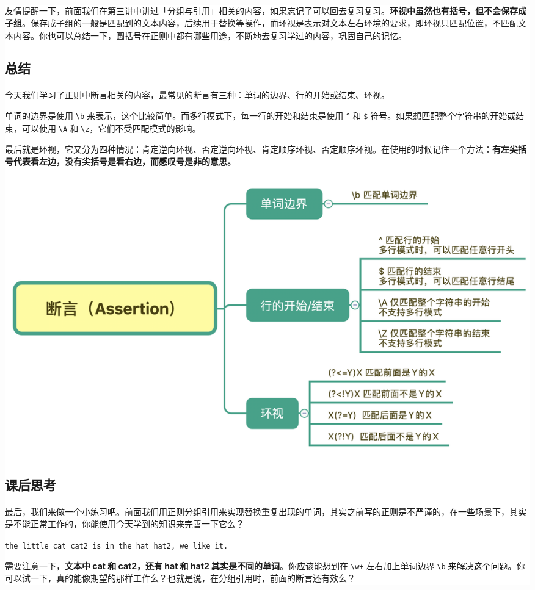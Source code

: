 友情提醒一下，前面我们在第三讲中讲过「[分组与引用](../02/03.md)」相关的内容，如果忘记了可以回去复习复习。**环视中虽然也有括号，但不会保存成子组**。保存成子组的一般是匹配到的文本内容，后续用于替换等操作，而环视是表示对文本左右环境的要求，即环视只匹配位置，不匹配文本内容。你也可以总结一下，圆括号在正则中都有哪些用途，不断地去复习学过的内容，巩固自己的记忆。

## 总结

今天我们学习了正则中断言相关的内容，最常见的断言有三种：单词的边界、行的开始或结束、环视。

单词的边界是使用 `\b` 来表示，这个比较简单。而多行模式下，每一行的开始和结束是使用  `^` 和 `$` 符号。如果想匹配整个字符串的开始或结束，可以使用 `\A` 和 `\z`，它们不受匹配模式的影响。

最后就是环视，它又分为四种情况：肯定逆向环视、否定逆向环视、肯定顺序环视、否定顺序环视。在使用的时候记住一个方法：**有左尖括号代表看左边，没有尖括号是看右边，而感叹号是非的意思。**

![image-20210106172153985](./assets/image-20210106172153985.png)

## 课后思考

最后，我们来做一个小练习吧。前面我们用正则分组引用来实现替换重复出现的单词，其实之前写的正则是不严谨的，在一些场景下，其实是不能正常工作的，你能使用今天学到的知识来完善一下它么？

```
the little cat cat2 is in the hat hat2, we like it.
```

需要注意一下，**文本中 cat 和 cat2，还有 hat 和 hat2 其实是不同的单词**。你应该能想到在 `\w+` 左右加上单词边界 `\b` 来解决这个问题。你可以试一下，真的能像期望的那样工作么？也就是说，在分组引用时，前面的断言还有效么？
